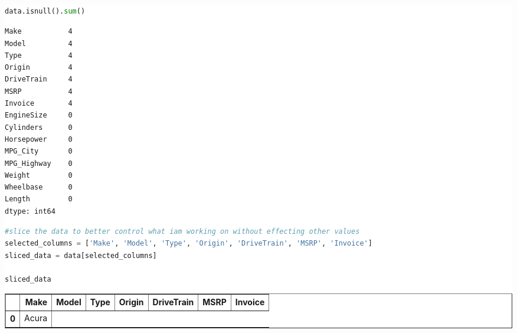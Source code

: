 


```python
data.isnull().sum()
```




    Make           4
    Model          4
    Type           4
    Origin         4
    DriveTrain     4
    MSRP           4
    Invoice        4
    EngineSize     0
    Cylinders      0
    Horsepower     0
    MPG_City       0
    MPG_Highway    0
    Weight         0
    Wheelbase      0
    Length         0
    dtype: int64




```python
#slice the data to better control what iam working on without effecting other values
selected_columns = ['Make', 'Model', 'Type', 'Origin', 'DriveTrain', 'MSRP', 'Invoice']
sliced_data = data[selected_columns]

sliced_data
```




<div>
<style scoped>
    .dataframe tbody tr th:only-of-type {
        vertical-align: middle;
    }

    .dataframe tbody tr th {
        vertical-align: top;
    }

    .dataframe thead th {
        text-align: right;
    }
</style>
<table border="1" class="dataframe">
  <thead>
    <tr style="text-align: right;">
      <th></th>
      <th>Make</th>
      <th>Model</th>
      <th>Type</th>
      <th>Origin</th>
      <th>DriveTrain</th>
      <th>MSRP</th>
      <th>Invoice</th>
    </tr>
  </thead>
  <tbody>
    <tr>
      <th>0</th>
      <td>Acura</td>